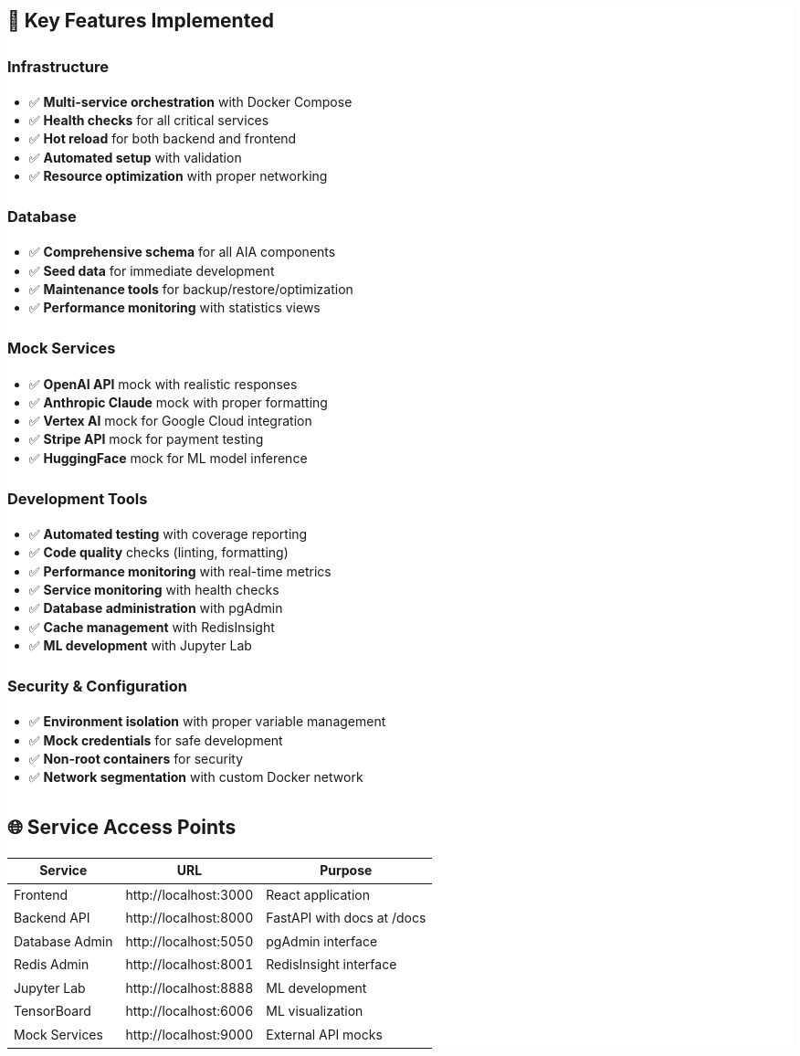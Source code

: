 ## 🚀 Key Features Implemented

### Infrastructure
- ✅ **Multi-service orchestration** with Docker Compose
- ✅ **Health checks** for all critical services
- ✅ **Hot reload** for both backend and frontend
- ✅ **Automated setup** with validation
- ✅ **Resource optimization** with proper networking

### Database
- ✅ **Comprehensive schema** for all AIA components
- ✅ **Seed data** for immediate development
- ✅ **Maintenance tools** for backup/restore/optimization
- ✅ **Performance monitoring** with statistics views

### Mock Services
- ✅ **OpenAI API** mock with realistic responses
- ✅ **Anthropic Claude** mock with proper formatting
- ✅ **Vertex AI** mock for Google Cloud integration
- ✅ **Stripe API** mock for payment testing
- ✅ **HuggingFace** mock for ML model inference

### Development Tools
- ✅ **Automated testing** with coverage reporting
- ✅ **Code quality** checks (linting, formatting)
- ✅ **Performance monitoring** with real-time metrics
- ✅ **Service monitoring** with health checks
- ✅ **Database administration** with pgAdmin
- ✅ **Cache management** with RedisInsight
- ✅ **ML development** with Jupyter Lab

### Security & Configuration
- ✅ **Environment isolation** with proper variable management
- ✅ **Mock credentials** for safe development
- ✅ **Non-root containers** for security
- ✅ **Network segmentation** with custom Docker network

## 🌐 Service Access Points

| Service | URL | Purpose |
|---------|-----|---------|
| Frontend | http://localhost:3000 | React application |
| Backend API | http://localhost:8000 | FastAPI with docs at /docs |
| Database Admin | http://localhost:5050 | pgAdmin interface |
| Redis Admin | http://localhost:8001 | RedisInsight interface |
| Jupyter Lab | http://localhost:8888 | ML development |
| TensorBoard | http://localhost:6006 | ML visualization |
| Mock Services | http://localhost:9000 | External API mocks |
